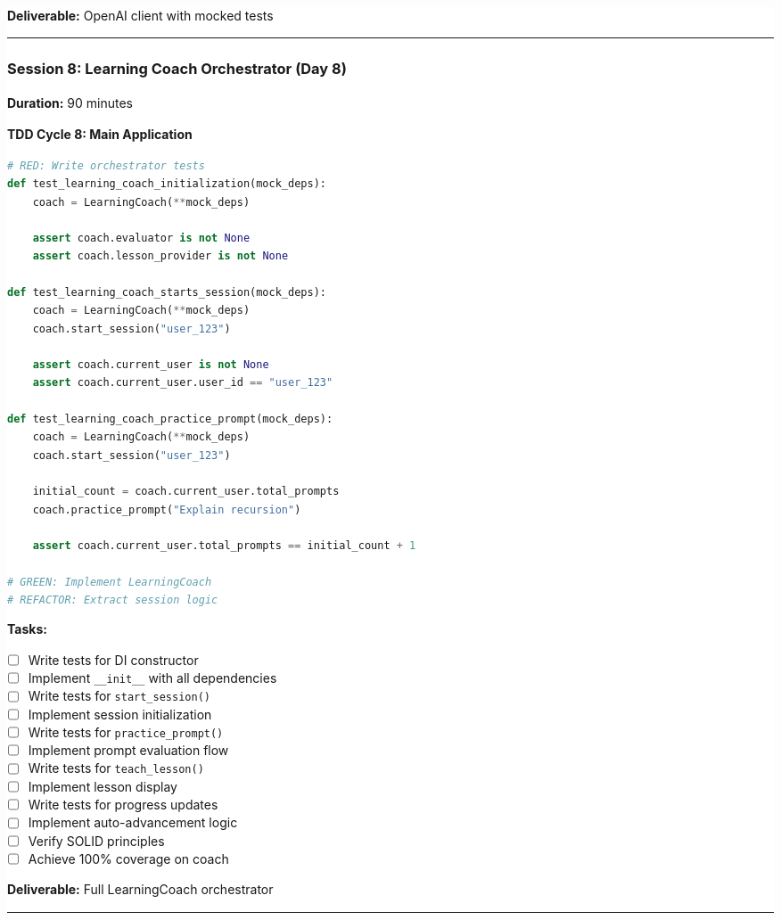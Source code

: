 **Deliverable:** OpenAI client with mocked tests

---

### Session 8: Learning Coach Orchestrator (Day 8)
**Duration:** 90 minutes

**TDD Cycle 8: Main Application**
```python
# RED: Write orchestrator tests
def test_learning_coach_initialization(mock_deps):
    coach = LearningCoach(**mock_deps)
    
    assert coach.evaluator is not None
    assert coach.lesson_provider is not None

def test_learning_coach_starts_session(mock_deps):
    coach = LearningCoach(**mock_deps)
    coach.start_session("user_123")
    
    assert coach.current_user is not None
    assert coach.current_user.user_id == "user_123"

def test_learning_coach_practice_prompt(mock_deps):
    coach = LearningCoach(**mock_deps)
    coach.start_session("user_123")
    
    initial_count = coach.current_user.total_prompts
    coach.practice_prompt("Explain recursion")
    
    assert coach.current_user.total_prompts == initial_count + 1

# GREEN: Implement LearningCoach
# REFACTOR: Extract session logic
```

**Tasks:**
- [ ] Write tests for DI constructor
- [ ] Implement `__init__` with all dependencies
- [ ] Write tests for `start_session()`
- [ ] Implement session initialization
- [ ] Write tests for `practice_prompt()`
- [ ] Implement prompt evaluation flow
- [ ] Write tests for `teach_lesson()`
- [ ] Implement lesson display
- [ ] Write tests for progress updates
- [ ] Implement auto-advancement logic
- [ ] Verify SOLID principles
- [ ] Achieve 100% coverage on coach

**Deliverable:** Full LearningCoach orchestrator

---
